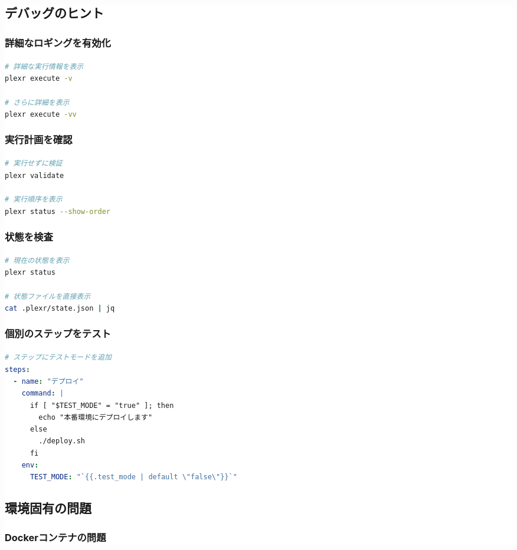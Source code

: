 ## デバッグのヒント

### 詳細なロギングを有効化

```bash
# 詳細な実行情報を表示
plexr execute -v

# さらに詳細を表示
plexr execute -vv
```

### 実行計画を確認

```bash
# 実行せずに検証
plexr validate

# 実行順序を表示
plexr status --show-order
```

### 状態を検査

```bash
# 現在の状態を表示
plexr status

# 状態ファイルを直接表示
cat .plexr/state.json | jq
```

### 個別のステップをテスト

```yaml
# ステップにテストモードを追加
steps:
  - name: "デプロイ"
    command: |
      if [ "$TEST_MODE" = "true" ]; then
        echo "本番環境にデプロイします"
      else
        ./deploy.sh
      fi
    env:
      TEST_MODE: "`{{.test_mode | default \"false\"}}`"
```

## 環境固有の問題

### Dockerコンテナの問題
